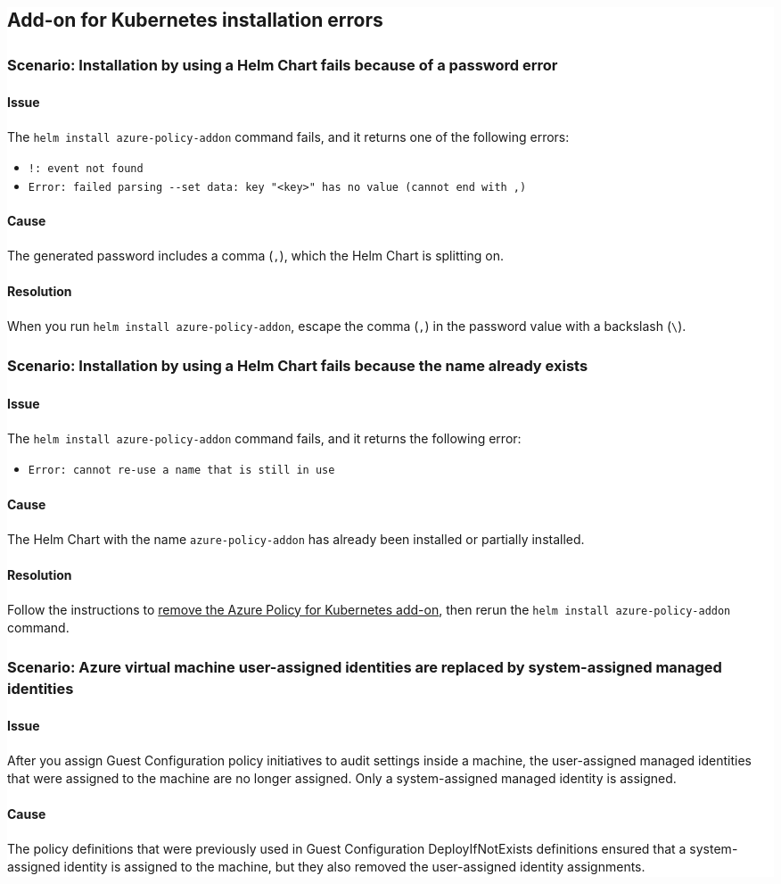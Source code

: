 ## Add-on for Kubernetes installation errors

### Scenario: Installation by using a Helm Chart fails because of a password error

#### Issue

The `helm install azure-policy-addon` command fails, and it returns one of the following errors:

- `!: event not found`
- `Error: failed parsing --set data: key "<key>" has no value (cannot end with ,)`

#### Cause

The generated password includes a comma (`,`), which the Helm Chart is splitting on.

#### Resolution

When you run `helm install azure-policy-addon`, escape the comma (`,`) in the password value with a
backslash (`\`).

### Scenario: Installation by using a Helm Chart fails because the name already exists

#### Issue

The `helm install azure-policy-addon` command fails, and it returns the following error:

- `Error: cannot re-use a name that is still in use`

#### Cause

The Helm Chart with the name `azure-policy-addon` has already been installed or partially installed.

#### Resolution

Follow the instructions to
[remove the Azure Policy for Kubernetes add-on](../concepts/policy-for-kubernetes.md#remove-the-add-on),
then rerun the `helm install azure-policy-addon` command.

### Scenario: Azure virtual machine user-assigned identities are replaced by system-assigned managed identities

#### Issue

After you assign Guest Configuration policy initiatives to audit settings inside a machine, the
user-assigned managed identities that were assigned to the machine are no longer assigned. Only a
system-assigned managed identity is assigned.

#### Cause

The policy definitions that were previously used in Guest Configuration DeployIfNotExists
definitions ensured that a system-assigned identity is assigned to the machine, but they also
removed the user-assigned identity assignments.
